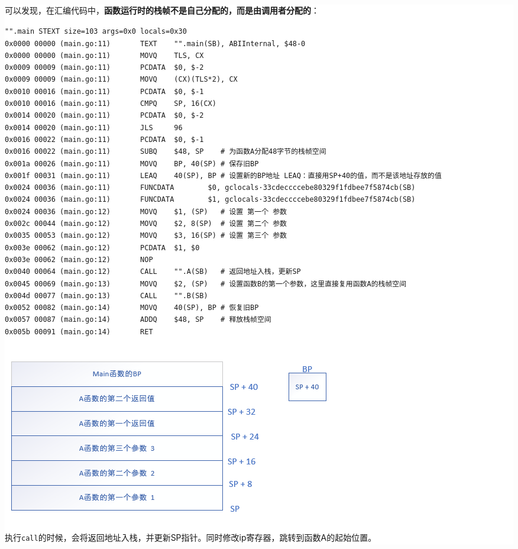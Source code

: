 可以发现，在汇编代码中，**函数运行时的栈帧不是自己分配的，而是由调用者分配的**：

```
"".main STEXT size=103 args=0x0 locals=0x30
0x0000 00000 (main.go:11)       TEXT    "".main(SB), ABIInternal, $48-0
0x0000 00000 (main.go:11)       MOVQ    TLS, CX
0x0009 00009 (main.go:11)       PCDATA  $0, $-2
0x0009 00009 (main.go:11)       MOVQ    (CX)(TLS*2), CX
0x0010 00016 (main.go:11)       PCDATA  $0, $-1
0x0010 00016 (main.go:11)       CMPQ    SP, 16(CX)
0x0014 00020 (main.go:11)       PCDATA  $0, $-2
0x0014 00020 (main.go:11)       JLS     96
0x0016 00022 (main.go:11)       PCDATA  $0, $-1
0x0016 00022 (main.go:11)       SUBQ    $48, SP    # 为函数A分配48字节的栈帧空间
0x001a 00026 (main.go:11)       MOVQ    BP, 40(SP) # 保存旧BP
0x001f 00031 (main.go:11)       LEAQ    40(SP), BP # 设置新的BP地址 LEAQ：直接用SP+40的值，而不是该地址存放的值
0x0024 00036 (main.go:11)       FUNCDATA        $0, gclocals·33cdeccccebe80329f1fdbee7f5874cb(SB)
0x0024 00036 (main.go:11)       FUNCDATA        $1, gclocals·33cdeccccebe80329f1fdbee7f5874cb(SB)
0x0024 00036 (main.go:12)       MOVQ    $1, (SP)   # 设置 第一个 参数
0x002c 00044 (main.go:12)       MOVQ    $2, 8(SP)  # 设置 第二个 参数
0x0035 00053 (main.go:12)       MOVQ    $3, 16(SP) # 设置 第三个 参数
0x003e 00062 (main.go:12)       PCDATA  $1, $0
0x003e 00062 (main.go:12)       NOP
0x0040 00064 (main.go:12)       CALL    "".A(SB)   # 返回地址入栈，更新SP
0x0045 00069 (main.go:13)       MOVQ    $2, (SP)   # 设置函数B的第一个参数，这里直接复用函数A的栈帧空间
0x004d 00077 (main.go:13)       CALL    "".B(SB)
0x0052 00082 (main.go:14)       MOVQ    40(SP), BP # 恢复旧BP
0x0057 00087 (main.go:14)       ADDQ    $48, SP    # 释放栈帧空间
0x005b 00091 (main.go:14)       RET
```



![main函数call A函数前](函数.assets/1611972182380.png)

执行`call`的时候，会将返回地址入栈，并更新SP指针。同时修改ip寄存器，跳转到函数A的起始位置。
